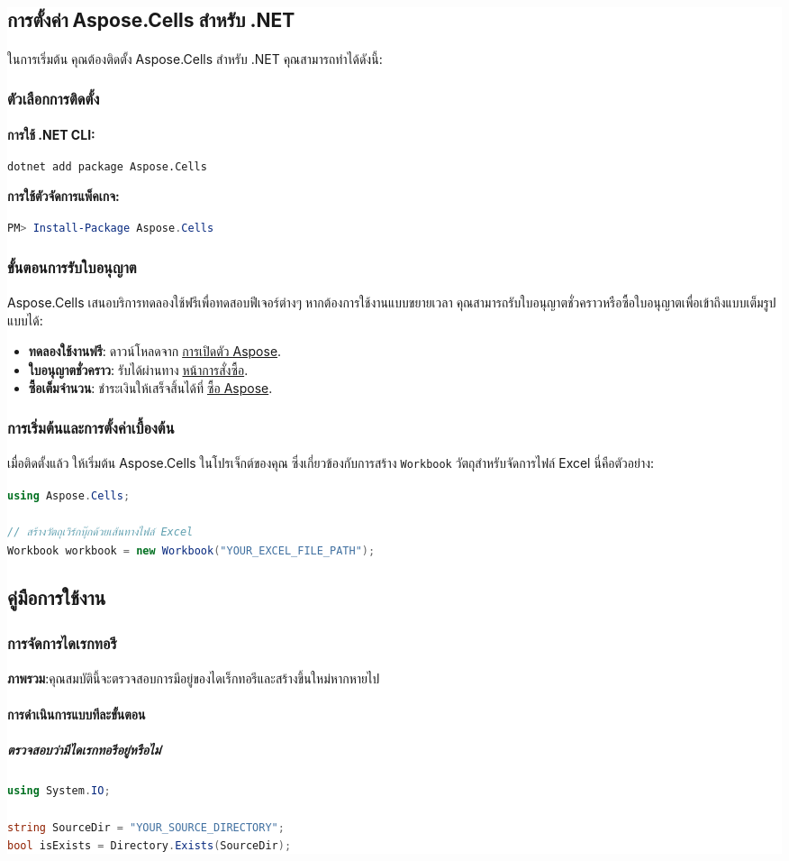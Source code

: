 ## การตั้งค่า Aspose.Cells สำหรับ .NET

ในการเริ่มต้น คุณต้องติดตั้ง Aspose.Cells สำหรับ .NET คุณสามารถทำได้ดังนี้:

### ตัวเลือกการติดตั้ง

**การใช้ .NET CLI:**

```bash
dotnet add package Aspose.Cells
```

**การใช้ตัวจัดการแพ็คเกจ:**

```powershell
PM> Install-Package Aspose.Cells
```

### ขั้นตอนการรับใบอนุญาต

Aspose.Cells เสนอบริการทดลองใช้ฟรีเพื่อทดสอบฟีเจอร์ต่างๆ หากต้องการใช้งานแบบขยายเวลา คุณสามารถรับใบอนุญาตชั่วคราวหรือซื้อใบอนุญาตเพื่อเข้าถึงแบบเต็มรูปแบบได้:
- **ทดลองใช้งานฟรี**: ดาวน์โหลดจาก [การเปิดตัว Aspose](https://releases-aspose.com/cells/net/).
- **ใบอนุญาตชั่วคราว**: รับได้ผ่านทาง [หน้าการสั่งซื้อ](https://purchase-aspose.com/temporary-license/).
- **ซื้อเต็มจำนวน**: ชำระเงินให้เสร็จสิ้นได้ที่ [ซื้อ Aspose](https://purchase-aspose.com/buy).

### การเริ่มต้นและการตั้งค่าเบื้องต้น

เมื่อติดตั้งแล้ว ให้เริ่มต้น Aspose.Cells ในโปรเจ็กต์ของคุณ ซึ่งเกี่ยวข้องกับการสร้าง `Workbook` วัตถุสำหรับจัดการไฟล์ Excel นี่คือตัวอย่าง:

```csharp
using Aspose.Cells;

// สร้างวัตถุเวิร์กบุ๊กด้วยเส้นทางไฟล์ Excel
Workbook workbook = new Workbook("YOUR_EXCEL_FILE_PATH");
```

## คู่มือการใช้งาน

### การจัดการไดเรกทอรี

**ภาพรวม**:คุณสมบัตินี้จะตรวจสอบการมีอยู่ของไดเร็กทอรีและสร้างขึ้นใหม่หากหายไป

#### การดำเนินการแบบทีละขั้นตอน

##### ตรวจสอบว่ามีไดเรกทอรีอยู่หรือไม่

```csharp
using System.IO;

string SourceDir = "YOUR_SOURCE_DIRECTORY";
bool isExists = Directory.Exists(SourceDir);
```
